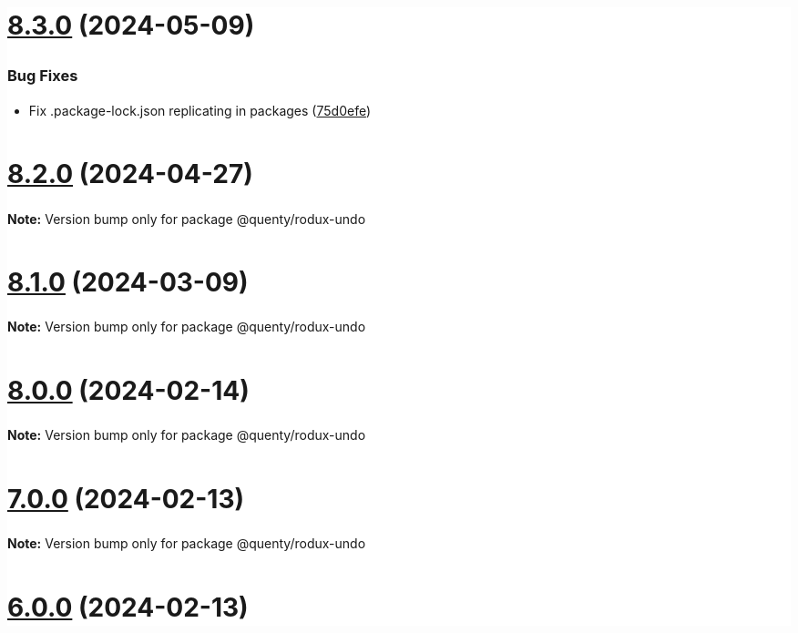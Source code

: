 



# [8.3.0](https://github.com/Quenty/NevermoreEngine/compare/@quenty/rodux-undo@8.2.0...@quenty/rodux-undo@8.3.0) (2024-05-09)


### Bug Fixes

* Fix .package-lock.json replicating in packages ([75d0efe](https://github.com/Quenty/NevermoreEngine/commit/75d0efeef239f221d93352af71a5b3e930ec23c5))





# [8.2.0](https://github.com/Quenty/NevermoreEngine/compare/@quenty/rodux-undo@8.1.0...@quenty/rodux-undo@8.2.0) (2024-04-27)

**Note:** Version bump only for package @quenty/rodux-undo





# [8.1.0](https://github.com/Quenty/NevermoreEngine/compare/@quenty/rodux-undo@8.0.0...@quenty/rodux-undo@8.1.0) (2024-03-09)

**Note:** Version bump only for package @quenty/rodux-undo





# [8.0.0](https://github.com/Quenty/NevermoreEngine/compare/@quenty/rodux-undo@7.0.0...@quenty/rodux-undo@8.0.0) (2024-02-14)

**Note:** Version bump only for package @quenty/rodux-undo





# [7.0.0](https://github.com/Quenty/NevermoreEngine/compare/@quenty/rodux-undo@6.0.0...@quenty/rodux-undo@7.0.0) (2024-02-13)

**Note:** Version bump only for package @quenty/rodux-undo





# [6.0.0](https://github.com/Quenty/NevermoreEngine/compare/@quenty/rodux-undo@5.2.0...@quenty/rodux-undo@6.0.0) (2024-02-13)

